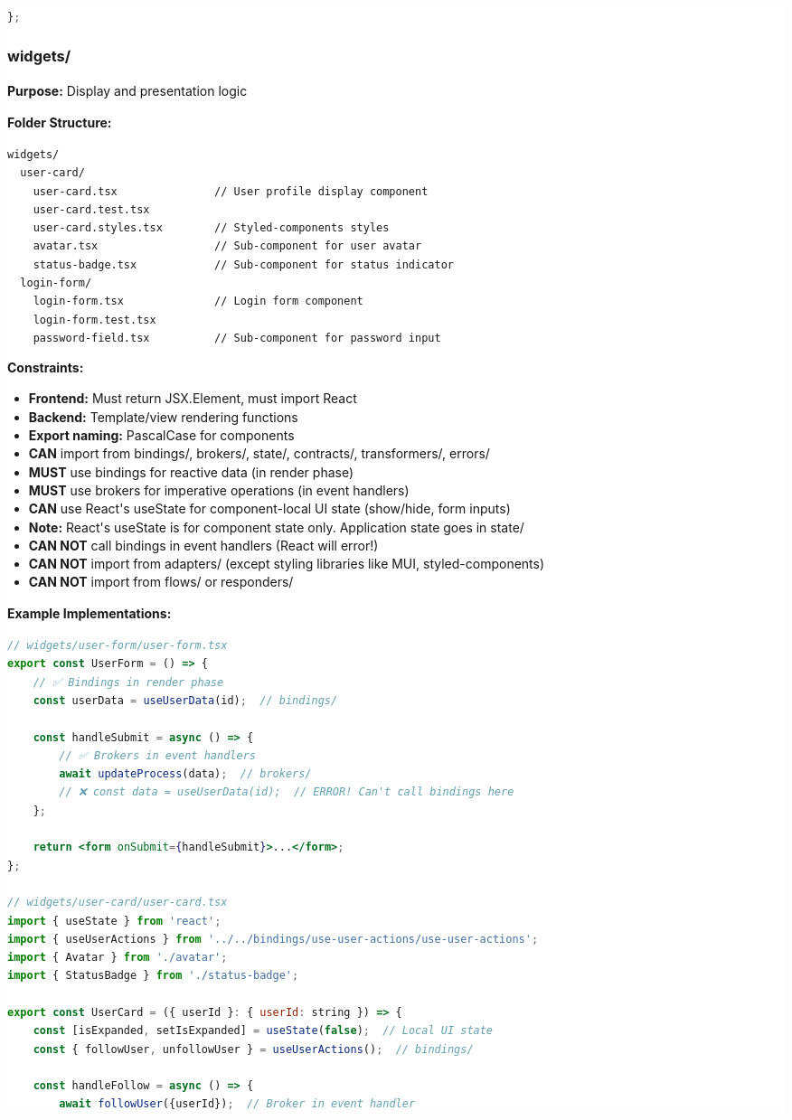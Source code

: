 ```jsx
};
```

### widgets/

**Purpose:** Display and presentation logic

**Folder Structure:**

```
widgets/
  user-card/
    user-card.tsx               // User profile display component
    user-card.test.tsx
    user-card.styles.tsx        // Styled-components styles
    avatar.tsx                  // Sub-component for user avatar
    status-badge.tsx            // Sub-component for status indicator
  login-form/
    login-form.tsx              // Login form component
    login-form.test.tsx
    password-field.tsx          // Sub-component for password input
```

**Constraints:**

- **Frontend:** Must return JSX.Element, must import React
- **Backend:** Template/view rendering functions
- **Export naming:** PascalCase for components
- **CAN** import from bindings/, brokers/, state/, contracts/, transformers/, errors/
- **MUST** use bindings for reactive data (in render phase)
- **MUST** use brokers for imperative operations (in event handlers)
- **CAN** use React's useState for component-local UI state (show/hide, form inputs)
- **Note:** React's useState is for component state only. Application state goes in state/
- **CAN NOT** call bindings in event handlers (React will error!)
- **CAN NOT** import from adapters/ (except styling libraries like MUI, styled-components)
- **CAN NOT** import from flows/ or responders/

**Example Implementations:**

```jsx
// widgets/user-form/user-form.tsx
export const UserForm = () => {
    // ✅ Bindings in render phase
    const userData = useUserData(id);  // bindings/

    const handleSubmit = async () => {
        // ✅ Brokers in event handlers
        await updateProcess(data);  // brokers/
        // ❌ const data = useUserData(id);  // ERROR! Can't call bindings here
    };

    return <form onSubmit={handleSubmit}>...</form>;
};

// widgets/user-card/user-card.tsx
import { useState } from 'react';
import { useUserActions } from '../../bindings/use-user-actions/use-user-actions';
import { Avatar } from './avatar';
import { StatusBadge } from './status-badge';

export const UserCard = ({ userId }: { userId: string }) => {
    const [isExpanded, setIsExpanded] = useState(false);  // Local UI state
    const { followUser, unfollowUser } = useUserActions();  // bindings/

    const handleFollow = async () => {
        await followUser({userId});  // Broker in event handler
```